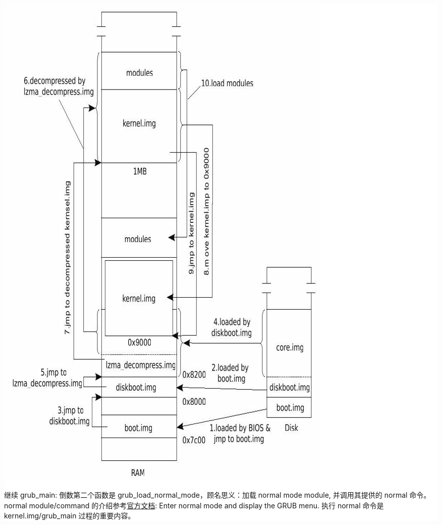 ![grub boot process](grub_boot.png)

继续 grub_main: 倒数第二个函数是 grub_load_normal_mode，顾名思义：加载 normal mode module, 并调用其提供的 normal 命令。normal module/command 的介绍参考[官方文档](https://www.gnu.org/software/grub/manual/grub/grub.html#normal):  Enter normal mode and display the GRUB menu. 执行 normal 命令是 kernel.img/grub_main 过程的重要内容。
